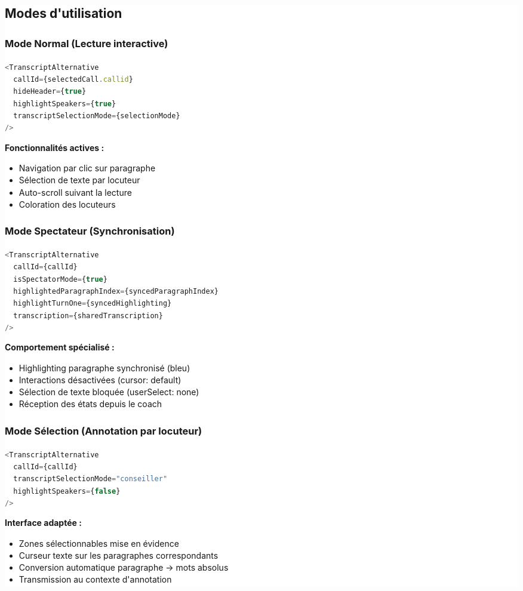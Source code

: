 ## Modes d'utilisation

### Mode Normal (Lecture interactive)

```typescript
<TranscriptAlternative
  callId={selectedCall.callid}
  hideHeader={true}
  highlightSpeakers={true}
  transcriptSelectionMode={selectionMode}
/>
```

**Fonctionnalités actives :**

- Navigation par clic sur paragraphe
- Sélection de texte par locuteur
- Auto-scroll suivant la lecture
- Coloration des locuteurs

### Mode Spectateur (Synchronisation)

```typescript
<TranscriptAlternative
  callId={callId}
  isSpectatorMode={true}
  highlightedParagraphIndex={syncedParagraphIndex}
  highlightTurnOne={syncedHighlighting}
  transcription={sharedTranscription}
/>
```

**Comportement spécialisé :**

- Highlighting paragraphe synchronisé (bleu)
- Interactions désactivées (cursor: default)
- Sélection de texte bloquée (userSelect: none)
- Réception des états depuis le coach

### Mode Sélection (Annotation par locuteur)

```typescript
<TranscriptAlternative
  callId={callId}
  transcriptSelectionMode="conseiller"
  highlightSpeakers={false}
/>
```

**Interface adaptée :**

- Zones sélectionnables mise en évidence
- Curseur texte sur les paragraphes correspondants
- Conversion automatique paragraphe → mots absolus
- Transmission au contexte d'annotation
